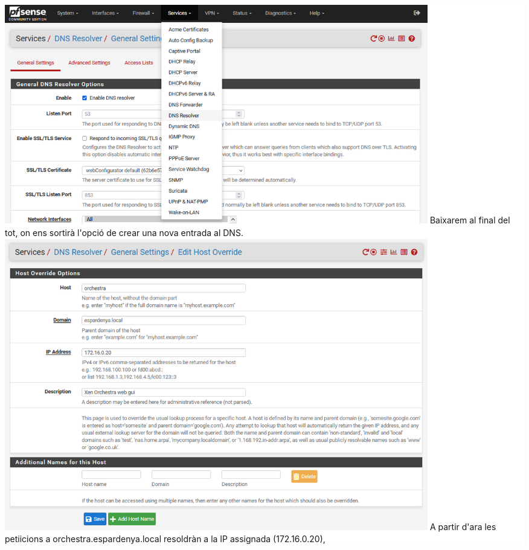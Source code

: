  <img src="..\assets\images\xoa\xoa3.png" alt="creació entrada dns" width="700"/>
Baixarem al final del tot, on ens sortirà l'opció de crear una nova entrada al DNS.
 <img src="..\assets\images\xoa\xoa4.png" alt="creació entrada dns" width="700"/>
A partir d'ara les petiicions a orchestra.espardenya.local resoldràn a la IP assignada (172.16.0.20),
